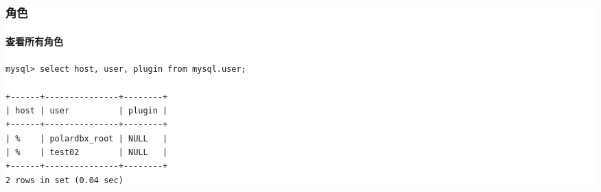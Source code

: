 
### 角色

#### 查看所有角色

```
mysql> select host, user, plugin from mysql.user;

+------+---------------+--------+
| host | user          | plugin |
+------+---------------+--------+
| %    | polardbx_root | NULL   |
| %    | test02        | NULL   |
+------+---------------+--------+
2 rows in set (0.04 sec)
```











